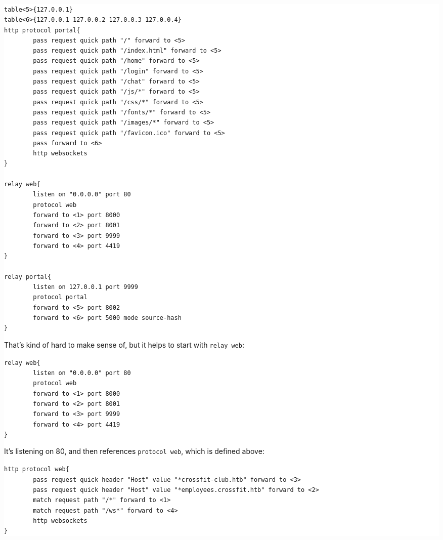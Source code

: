     table<5>{127.0.0.1}
    table<6>{127.0.0.1 127.0.0.2 127.0.0.3 127.0.0.4}
    http protocol portal{
            pass request quick path "/" forward to <5>
            pass request quick path "/index.html" forward to <5>
            pass request quick path "/home" forward to <5>
            pass request quick path "/login" forward to <5>
            pass request quick path "/chat" forward to <5>
            pass request quick path "/js/*" forward to <5>
            pass request quick path "/css/*" forward to <5>
            pass request quick path "/fonts/*" forward to <5>
            pass request quick path "/images/*" forward to <5>
            pass request quick path "/favicon.ico" forward to <5>
            pass forward to <6>
            http websockets
    }
    
    relay web{
            listen on "0.0.0.0" port 80
            protocol web
            forward to <1> port 8000
            forward to <2> port 8001
            forward to <3> port 9999
            forward to <4> port 4419
    }
    
    relay portal{
            listen on 127.0.0.1 port 9999
            protocol portal
            forward to <5> port 8002
            forward to <6> port 5000 mode source-hash
    }
    

That’s kind of hard to make sense of, but it helps to start with `relay web`:

    
    
    relay web{
            listen on "0.0.0.0" port 80
            protocol web
            forward to <1> port 8000
            forward to <2> port 8001
            forward to <3> port 9999
            forward to <4> port 4419
    }
    

It’s listening on 80, and then references `protocol web`, which is defined
above:

    
    
    http protocol web{
            pass request quick header "Host" value "*crossfit-club.htb" forward to <3>
            pass request quick header "Host" value "*employees.crossfit.htb" forward to <2>
            match request path "/*" forward to <1>
            match request path "/ws*" forward to <4>
            http websockets
    }
    